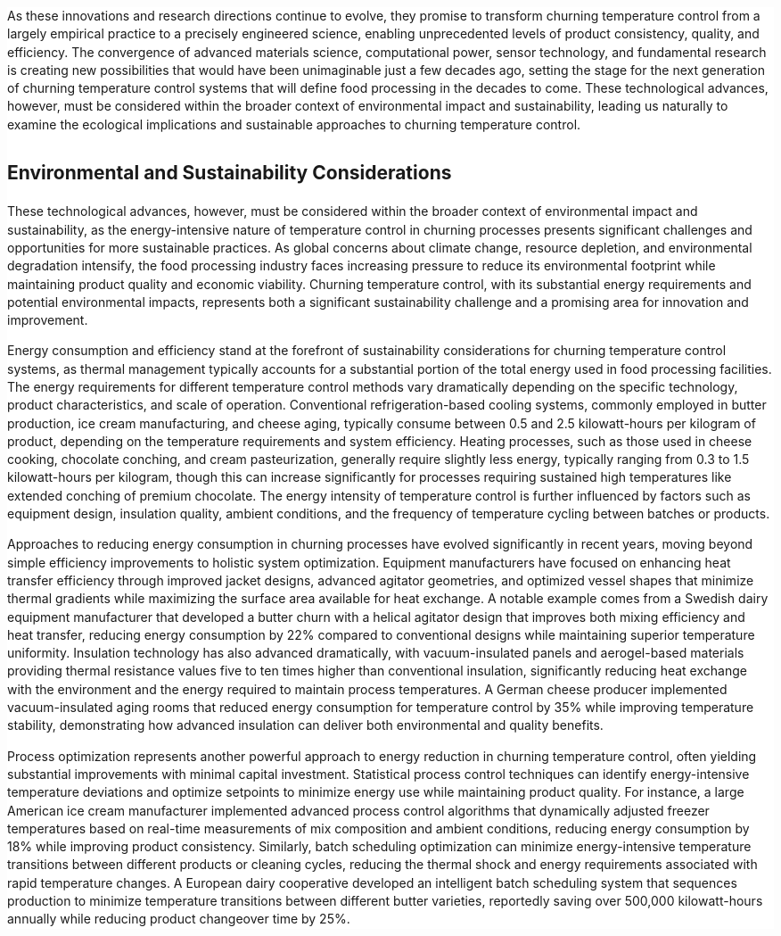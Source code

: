 As these innovations and research directions continue to evolve, they promise to transform churning temperature control from a largely empirical practice to a precisely engineered science, enabling unprecedented levels of product consistency, quality, and efficiency. The convergence of advanced materials science, computational power, sensor technology, and fundamental research is creating new possibilities that would have been unimaginable just a few decades ago, setting the stage for the next generation of churning temperature control systems that will define food processing in the decades to come. These technological advances, however, must be considered within the broader context of environmental impact and sustainability, leading us naturally to examine the ecological implications and sustainable approaches to churning temperature control.

## Environmental and Sustainability Considerations

These technological advances, however, must be considered within the broader context of environmental impact and sustainability, as the energy-intensive nature of temperature control in churning processes presents significant challenges and opportunities for more sustainable practices. As global concerns about climate change, resource depletion, and environmental degradation intensify, the food processing industry faces increasing pressure to reduce its environmental footprint while maintaining product quality and economic viability. Churning temperature control, with its substantial energy requirements and potential environmental impacts, represents both a significant sustainability challenge and a promising area for innovation and improvement.

Energy consumption and efficiency stand at the forefront of sustainability considerations for churning temperature control systems, as thermal management typically accounts for a substantial portion of the total energy used in food processing facilities. The energy requirements for different temperature control methods vary dramatically depending on the specific technology, product characteristics, and scale of operation. Conventional refrigeration-based cooling systems, commonly employed in butter production, ice cream manufacturing, and cheese aging, typically consume between 0.5 and 2.5 kilowatt-hours per kilogram of product, depending on the temperature requirements and system efficiency. Heating processes, such as those used in cheese cooking, chocolate conching, and cream pasteurization, generally require slightly less energy, typically ranging from 0.3 to 1.5 kilowatt-hours per kilogram, though this can increase significantly for processes requiring sustained high temperatures like extended conching of premium chocolate. The energy intensity of temperature control is further influenced by factors such as equipment design, insulation quality, ambient conditions, and the frequency of temperature cycling between batches or products.

Approaches to reducing energy consumption in churning processes have evolved significantly in recent years, moving beyond simple efficiency improvements to holistic system optimization. Equipment manufacturers have focused on enhancing heat transfer efficiency through improved jacket designs, advanced agitator geometries, and optimized vessel shapes that minimize thermal gradients while maximizing the surface area available for heat exchange. A notable example comes from a Swedish dairy equipment manufacturer that developed a butter churn with a helical agitator design that improves both mixing efficiency and heat transfer, reducing energy consumption by 22% compared to conventional designs while maintaining superior temperature uniformity. Insulation technology has also advanced dramatically, with vacuum-insulated panels and aerogel-based materials providing thermal resistance values five to ten times higher than conventional insulation, significantly reducing heat exchange with the environment and the energy required to maintain process temperatures. A German cheese producer implemented vacuum-insulated aging rooms that reduced energy consumption for temperature control by 35% while improving temperature stability, demonstrating how advanced insulation can deliver both environmental and quality benefits.

Process optimization represents another powerful approach to energy reduction in churning temperature control, often yielding substantial improvements with minimal capital investment. Statistical process control techniques can identify energy-intensive temperature deviations and optimize setpoints to minimize energy use while maintaining product quality. For instance, a large American ice cream manufacturer implemented advanced process control algorithms that dynamically adjusted freezer temperatures based on real-time measurements of mix composition and ambient conditions, reducing energy consumption by 18% while improving product consistency. Similarly, batch scheduling optimization can minimize energy-intensive temperature transitions between different products or cleaning cycles, reducing the thermal shock and energy requirements associated with rapid temperature changes. A European dairy cooperative developed an intelligent batch scheduling system that sequences production to minimize temperature transitions between different butter varieties, reportedly saving over 500,000 kilowatt-hours annually while reducing product changeover time by 25%.
